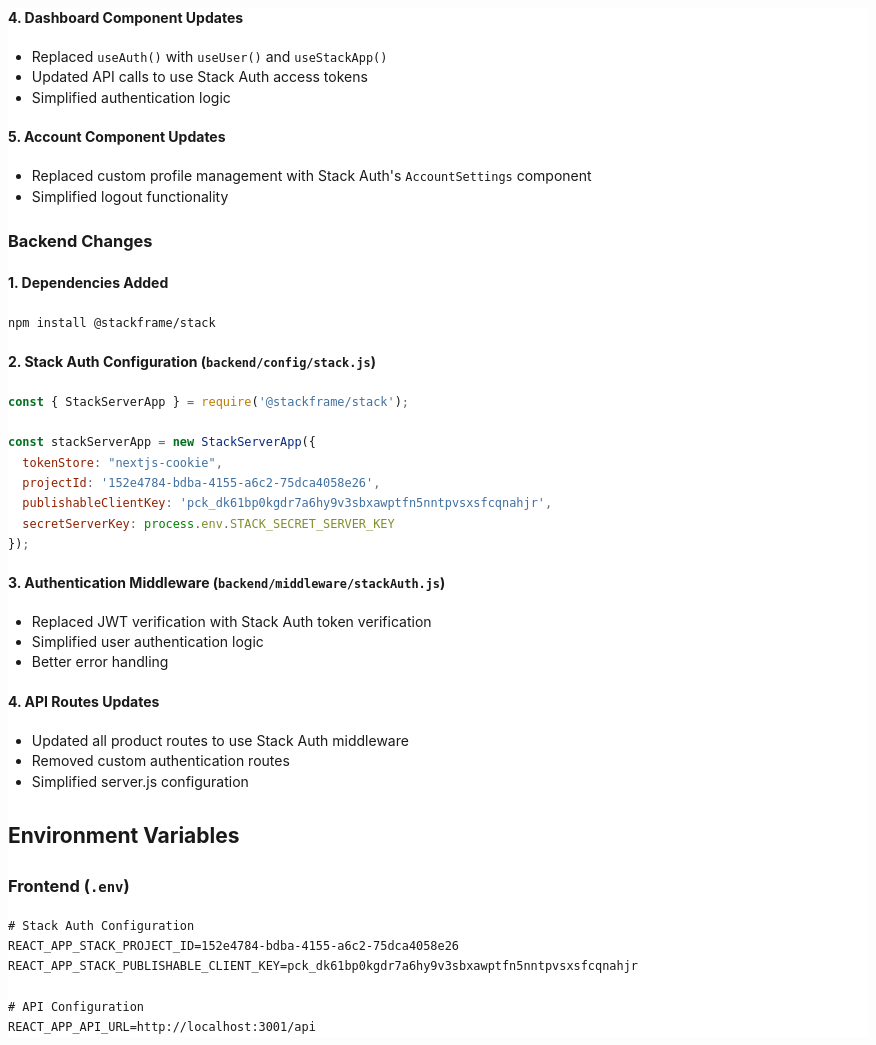 #### 4. Dashboard Component Updates
- Replaced `useAuth()` with `useUser()` and `useStackApp()`
- Updated API calls to use Stack Auth access tokens
- Simplified authentication logic

#### 5. Account Component Updates
- Replaced custom profile management with Stack Auth's `AccountSettings` component
- Simplified logout functionality

### Backend Changes

#### 1. Dependencies Added
```bash
npm install @stackframe/stack
```

#### 2. Stack Auth Configuration (`backend/config/stack.js`)
```javascript
const { StackServerApp } = require('@stackframe/stack');

const stackServerApp = new StackServerApp({
  tokenStore: "nextjs-cookie",
  projectId: '152e4784-bdba-4155-a6c2-75dca4058e26',
  publishableClientKey: 'pck_dk61bp0kgdr7a6hy9v3sbxawptfn5nntpvsxsfcqnahjr',
  secretServerKey: process.env.STACK_SECRET_SERVER_KEY
});
```

#### 3. Authentication Middleware (`backend/middleware/stackAuth.js`)
- Replaced JWT verification with Stack Auth token verification
- Simplified user authentication logic
- Better error handling

#### 4. API Routes Updates
- Updated all product routes to use Stack Auth middleware
- Removed custom authentication routes
- Simplified server.js configuration

## Environment Variables

### Frontend (`.env`)
```env
# Stack Auth Configuration
REACT_APP_STACK_PROJECT_ID=152e4784-bdba-4155-a6c2-75dca4058e26
REACT_APP_STACK_PUBLISHABLE_CLIENT_KEY=pck_dk61bp0kgdr7a6hy9v3sbxawptfn5nntpvsxsfcqnahjr

# API Configuration
REACT_APP_API_URL=http://localhost:3001/api
```
